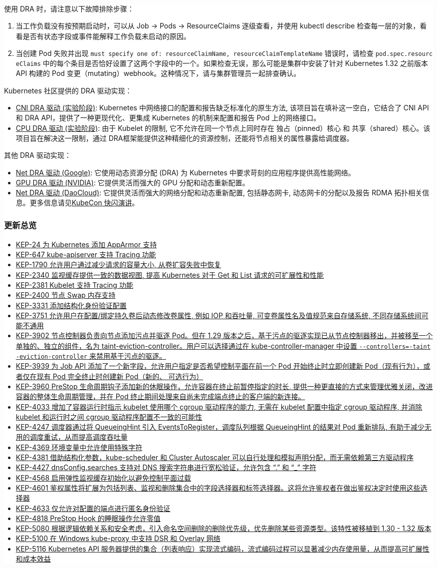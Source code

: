 

使用 DRA 时，请注意以下故障排除步骤：

1. 当工作负载没有按预期启动时，可以从 Job → Pods → ResourceClaims 逐级查看，并使用 kubectl describe 检查每一层的对象，看看是否有状态字段或事件能解释工作负载未启动的原因。

2. 当创建 Pod 失败并出现 `must specify one of: resourceClaimName, resourceClaimTemplateName` 错误时，请检查 `pod.spec.resourceClaims` 中的每个条目是否恰好设置了这两个字段中的一个。如果检查无误，那么可能是集群中安装了针对 Kubernetes 1.32 之前版本 API 构建的 Pod 变更（mutating）webhook。这种情况下，请与集群管理员一起排查确认。

Kubernetes 社区提供的 DRA 驱动实现：

- [CNI DRA 驱动 (实验阶段)](https://github.com/kubernetes-sigs/cni-dra-driver): Kubernetes 中网络接口的配置和报告缺乏标准化的原生方法, 该项目旨在填补这一空白，它结合了 CNI API 和 DRA API，提供了一种更现代化、更集成 Kubernetes 的机制来配置和报告 Pod 上的网络接口。
- [CPU DRA 驱动 (实验阶段)](https://github.com/kubernetes-sigs/dra-driver-cpu): 由于 Kubelet 的限制, 它不允许在同一个节点上同时存在 独占（pinned）核心 和 共享（shared）核心。该项目旨在解决这一限制，通过 DRA框架能提供这种精细化的资源控制，还能将节点相关的属性暴露给调度器。

其他 DRA 驱动实现：

- [Net DRA 驱动 (Google)](https://github.com/google/dranet): 它使用动态资源分配 (DRA) 为 Kubernetes 中要求苛刻的应用程序提供高性能网络。
- [GPU DRA 驱动 (NVIDIA)](https://github.com/NVIDIA/k8s-dra-driver-gpu): 它提供灵活而强大的 GPU 分配和动态重新配置。
- [Net DRA 驱动 (DaoCloud)](https://github.com/spidernet-io/spiderpool/issues/4754): 它提供灵活而强大的网络分配和动态重新配置, 包括静态网卡, 动态网卡的分配以及报告 RDMA 拓扑相关信息。更多信息请见[KubeCon 快闪演讲](https://www.youtube.com/watch?v=Cx5c-IueP78)。

### 更新总览

- [KEP-24 为 Kubernetes 添加 AppArmor 支持](https://kep.k8s.io/24)
- [KEP-647 kube-apiserver 支持 Tracing 功能](https://kep.k8s.io/647)
- [KEP-1790 允许用户通过减少请求的容量大小, 从卷扩容失败中恢复](https://kep.k8s.io/1790)
- [KEP-2340 监视缓存提供一致的数据视图, 提高 Kubernetes 对于 Get 和 List 请求的可扩展性和性能](https://kep.k8s.io/2340)
- [KEP-2381 Kubelet 支持 Tracing 功能](https://kep.k8s.io/2381)
- [KEP-2400 节点 Swap 内存支持](https://kep.k8s.io/2400)
- [KEP-3331 添加结构化身份验证配置](https://kep.k8s.io/3331)
- [KEP-3751 允许用户在配置/绑定持久卷后动态修改卷属性, 例如 IOP 和吞吐量, 可变卷属性名及值规范来自存储系统, 不同存储系统间可能不通用](https://kep.k8s.io/3751)
- [KEP-3902 节点控制器负责向节点添加污点并驱逐 Pod。但在 1.29 版本之后，基于污点的驱逐实现已从节点控制器移出，并被移至一个单独的、独立的组件，名为 taint-eviction-controller。用户可以选择通过在 kube-controller-manager 中设置 `--controllers=-taint-eviction-controller` 来禁用基于污点的驱逐。](https://kep.k8s.io/3902)
- [KEP-3939 为 Job API 添加了一个新字段，允许用户指定是否希望控制平面在前一个 Pod 开始终止时立即创建新 Pod（现有行为），或者仅在现有 Pod 完全终止时创建新 Pod（新的、 可选行为）](https://kep.k8s.io/3939)
- [KEP-3960 PreStop 生命周期钩子添加新的休眠操作，允许容器在终止前暂停指定的时长, 提供一种更直接的方式来管理优雅关闭，改进容器的整体生命周期管理，并在 Pod 终止期间处理来自尚未完成端点终止的客户端的新连接。](https://kep.k8s.io/3960)
- [KEP-4033 增加了容器运行时指示 kubelet 使用哪个 cgroup 驱动程序的能力, 无需在 kubelet 配置中指定 cgroup 驱动程序, 并消除 kubelet 和运行时之间 cgroup 驱动程序配置不一致的可能性](https://kep.k8s.io/4033)
- [KEP-4247 调度器通过将 QueueingHint 引入 EventsToRegister，调度队列根据 QueueingHint 的结果对 Pod 重新排队, 有助于减少无用的调度重试，从而提高调度吞吐量](https://kep.k8s.io/4247)
- [KEP-4369 环境变量中允许使用特殊字符](https://kep.k8s.io/4369)
- [KEP-4381 借助结构化参数，kube-scheduler 和 Cluster Autoscaler 可以自行处理和模拟声明分配，而无需依赖第三方驱动程序](https://kep.k8s.io/4381)
- [KEP-4427 dnsConfig.searches 支持对 DNS 搜索字符串进行宽松验证，允许包含 “.” 和 “_” 字符](https://kep.k8s.io/4427)
- [KEP-4568 启用弹性监视缓存初始化以避免控制平面过载](https://kep.k8s.io/4568)
- [KEP-4601 鉴权属性将扩展为包括列表、监视和删除集合中的字段选择器和标签选择器。这将允许鉴权者在做出鉴权决定时使用这些选择器](https://kep.k8s.io/4601)
- [KEP-4633 仅允许对配置的端点进行匿名身份验证](https://kep.k8s.io/4633)
- [KEP-4818 PreStop Hook 的睡眠操作允许零值](https://kep.k8s.io/4818)
- [KEP-5080 根据逻辑依赖关系和安全考虑，引入命名空间删除的删除优先级，优先删除某些资源类型。该特性被移植到 1.30 - 1.32 版本](https://kep.k8s.io/5080)
- [KEP-5100 在 Windows kube-proxy 中支持 DSR 和 Overlay 网络](https://kep.k8s.io/5100)
- [KEP-5116 Kubernetes API 服务器提供的集合（列表响应）实现流式编码，流式编码过程可以显著减少内存使用量，从而提高可扩展性和成本效益](https://kep.k8s.io/5116)
